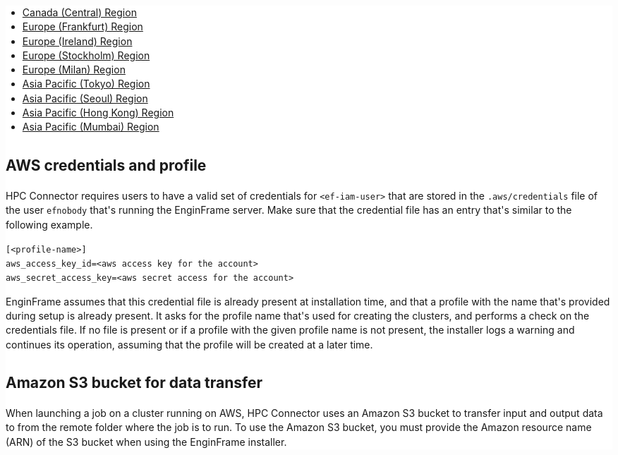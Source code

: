 + [Canada \(Central\) Region](https://console.aws.amazon.com/cloudformation/home?region=ca-central-1#/stacks/quickcreate?templateUrl=https%3A%2F%2Fnice-enginframe-download-us-east-1.s3.amazonaws.com%2Fenginframe%2Ftemplates%2FAWS-HPC-Connector.yaml&stackName=hpc-connector)
+ [Europe \(Frankfurt\) Region](https://console.aws.amazon.com/cloudformation/home?region=eu-central-1#/stacks/quickcreate?templateUrl=https%3A%2F%2Fnice-enginframe-download-us-east-1.s3.amazonaws.com%2Fenginframe%2Ftemplates%2FAWS-HPC-Connector.yaml&stackName=hpc-connector)
+ [Europe \(Ireland\) Region](https://console.aws.amazon.com/cloudformation/home?region=eu-west-1#/stacks/quickcreate?templateUrl=https%3A%2F%2Fnice-enginframe-download-us-east-1.s3.amazonaws.com%2Fenginframe%2Ftemplates%2FAWS-HPC-Connector.yaml&stackName=hpc-connector)
+ [Europe \(Stockholm\) Region](https://console.aws.amazon.com/cloudformation/home?region=eu-north-1#/stacks/quickcreate?templateUrl=https%3A%2F%2Fnice-enginframe-download-us-east-1.s3.amazonaws.com%2Fenginframe%2Ftemplates%2FAWS-HPC-Connector.yaml&stackName=hpc-connector)
+ [Europe \(Milan\) Region](https://console.aws.amazon.com/cloudformation/home?region=eu-south-1#/stacks/quickcreate?templateUrl=https%3A%2F%2Fnice-enginframe-download-us-east-1.s3.amazonaws.com%2Fenginframe%2Ftemplates%2FAWS-HPC-Connector.yaml&stackName=hpc-connector)
+ [Asia Pacific \(Tokyo\) Region](https://console.aws.amazon.com/cloudformation/home?region=ap-northeast-1#/stacks/quickcreate?templateUrl=https%3A%2F%2Fnice-enginframe-download-us-east-1.s3.amazonaws.com%2Fenginframe%2Ftemplates%2FAWS-HPC-Connector.yaml&stackName=hpc-connector)
+ [Asia Pacific \(Seoul\) Region](https://console.aws.amazon.com/cloudformation/home?region=ap-northeast-2#/stacks/quickcreate?templateUrl=https%3A%2F%2Fnice-enginframe-download-us-east-1.s3.amazonaws.com%2Fenginframe%2Ftemplates%2FAWS-HPC-Connector.yaml&stackName=hpc-connector)
+ [Asia Pacific \(Hong Kong\) Region](https://console.aws.amazon.com/cloudformation/home?region=ap-east-1#/stacks/quickcreate?templateUrl=https%3A%2F%2Fnice-enginframe-download-us-east-1.s3.amazonaws.com%2Fenginframe%2Ftemplates%2FAWS-HPC-Connector.yaml&stackName=hpc-connector)
+ [Asia Pacific \(Mumbai\) Region](https://console.aws.amazon.com/cloudformation/home?region=ap-south-1#/stacks/quickcreate?templateUrl=https%3A%2F%2Fnice-enginframe-download-us-east-1.s3.amazonaws.com%2Fenginframe%2Ftemplates%2FAWS-HPC-Connector.yaml&stackName=hpc-connector)

## AWS credentials and profile<a name="credentials-profile"></a>

HPC Connector requires users to have a valid set of credentials for `<ef-iam-user>` that are stored in the `.aws/credentials` file of the user `efnobody` that's running the EnginFrame server\. Make sure that the credential file has an entry that's similar to the following example\.

```
[<profile-name>]
aws_access_key_id=<aws access key for the account>
aws_secret_access_key=<aws secret access for the account>
```

EnginFrame assumes that this credential file is already present at installation time, and that a profile with the name that's provided during setup is already present\. It asks for the profile name that's used for creating the clusters, and performs a check on the credentials file\. If no file is present or if a profile with the given profile name is not present, the installer logs a warning and continues its operation, assuming that the profile will be created at a later time\.

## Amazon S3 bucket for data transfer<a name="s3-bucket-enginframe"></a>

When launching a job on a cluster running on AWS, HPC Connector uses an Amazon S3 bucket to transfer input and output data to from the remote folder where the job is to run\. To use the Amazon S3 bucket, you must provide the Amazon resource name \(ARN\) of the S3 bucket when using the EnginFrame installer\.
